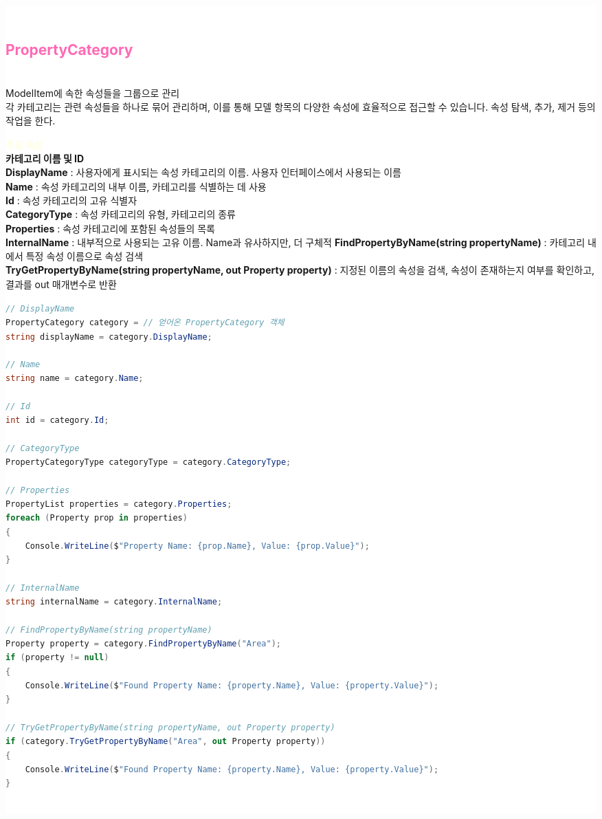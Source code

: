 <br>



**<h2><font color = "hotpink"> PropertyCategory  </font></h2>**<br>
ModelItem에 속한 속성들을 그룹으로 관리<br>
각 카테고리는 관련 속성들을 하나로 묶어 관리하며, 이를 통해 모델 항목의 다양한 속성에 효율적으로 접근할 수 있습니다. 
속성 탐색, 추가, 제거 등의 작업을 한다.
<br>

**<font color = "lightyellow"> 주요 속성 </font>**<br>
**카테고리 이름 및 ID**<br>
**DisplayName** : 사용자에게 표시되는 속성 카테고리의 이름. 사용자 인터페이스에서 사용되는 이름<br>
**Name** : 속성 카테고리의 내부 이름, 카테고리를 식별하는 데 사용<br>
**Id** : 속성 카테고리의 고유 식별자<br>
**CategoryType** : 속성 카테고리의 유형, 카테고리의 종류<br>
**Properties** : 속성 카테고리에 포함된 속성들의 목록<br>
**InternalName** : 내부적으로 사용되는 고유 이름. Name과 유사하지만, 더 구체적
**FindPropertyByName(string propertyName)** : 카테고리 내에서 특정 속성 이름으로 속성 검색<br>
**TryGetPropertyByName(string propertyName, out Property property)** : 지정된 이름의 속성을 검색, 속성이 존재하는지 여부를 확인하고, 결과를 out 매개변수로 반환<br>

```c#
// DisplayName
PropertyCategory category = // 얻어온 PropertyCategory 객체
string displayName = category.DisplayName;

// Name
string name = category.Name;

// Id
int id = category.Id;

// CategoryType
PropertyCategoryType categoryType = category.CategoryType;

// Properties
PropertyList properties = category.Properties;
foreach (Property prop in properties)
{
    Console.WriteLine($"Property Name: {prop.Name}, Value: {prop.Value}");
}

// InternalName
string internalName = category.InternalName;

// FindPropertyByName(string propertyName)
Property property = category.FindPropertyByName("Area");
if (property != null)
{
    Console.WriteLine($"Found Property Name: {property.Name}, Value: {property.Value}");
}

// TryGetPropertyByName(string propertyName, out Property property)
if (category.TryGetPropertyByName("Area", out Property property))
{
    Console.WriteLine($"Found Property Name: {property.Name}, Value: {property.Value}");
}
```
<br>
